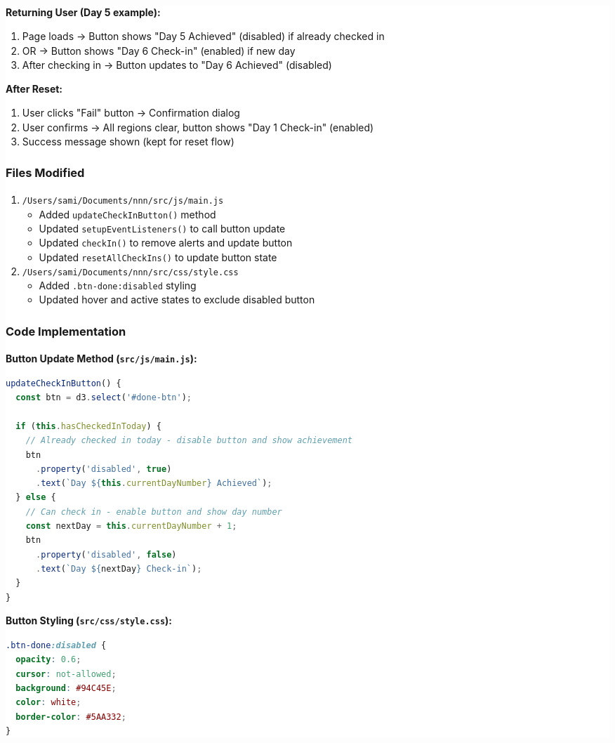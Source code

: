 **Returning User (Day 5 example):**
1. Page loads → Button shows "Day 5 Achieved" (disabled) if already checked in
2. OR → Button shows "Day 6 Check-in" (enabled) if new day
3. After checking in → Button updates to "Day 6 Achieved" (disabled)

**After Reset:**
1. User clicks "Fail" button → Confirmation dialog
2. User confirms → All regions clear, button shows "Day 1 Check-in" (enabled)
3. Success message shown (kept for reset flow)

### Files Modified
1. `/Users/sami/Documents/nnn/src/js/main.js`
   - Added `updateCheckInButton()` method
   - Updated `setupEventListeners()` to call button update
   - Updated `checkIn()` to remove alerts and update button
   - Updated `resetAllCheckIns()` to update button state
2. `/Users/sami/Documents/nnn/src/css/style.css`
   - Added `.btn-done:disabled` styling
   - Updated hover and active states to exclude disabled button

### Code Implementation

**Button Update Method (`src/js/main.js`):**
```javascript
updateCheckInButton() {
  const btn = d3.select('#done-btn');
  
  if (this.hasCheckedInToday) {
    // Already checked in today - disable button and show achievement
    btn
      .property('disabled', true)
      .text(`Day ${this.currentDayNumber} Achieved`);
  } else {
    // Can check in - enable button and show day number
    const nextDay = this.currentDayNumber + 1;
    btn
      .property('disabled', false)
      .text(`Day ${nextDay} Check-in`);
  }
}
```

**Button Styling (`src/css/style.css`):**
```css
.btn-done:disabled {
  opacity: 0.6;
  cursor: not-allowed;
  background: #94C45E;
  color: white;
  border-color: #5AA332;
}
```
